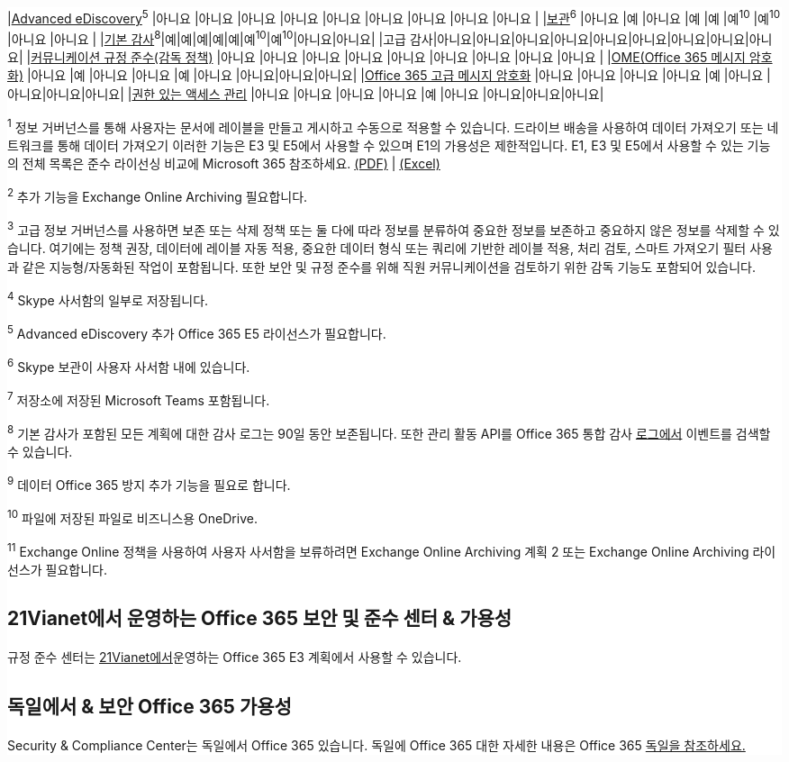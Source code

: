 |[Advanced eDiscovery](/office365/securitycompliance/compliance20/overview-ediscovery-20)<sup>5</sup>  |아니요   |아니요   |아니요   |아니요   |아니요   |아니요   |아니요   |아니요   |아니요   |
|[보관](/office365/securitycompliance/enable-archive-mailboxes)<sup>6</sup>  |아니요   |예   |아니요   |예   |예   |예<sup>10</sup> |예<sup>10</sup>  |아니요   |아니요   |
|[기본 감사](/office365/securitycompliance/search-the-audit-log-in-security-and-compliance)<sup>8</sup>|예|예|예|예|예|예<sup>10</sup>|예<sup>10</sup>|아니요|아니요|
|고급 감사|아니요|아니요|아니요|아니요|아니요|아니요|아니요|아니요|아니요|
|[커뮤니케이션 규정 준수(감독 정책)](/office365/securitycompliance/supervision-policies)  |아니요   |아니요   |아니요   |아니요   |아니요   |아니요   |아니요   |아니요   |아니요   |
|[OME(Office 365 메시지 암호화)](/microsoft-365/compliance/ome)  |아니요   |예   |아니요   |아니요   |예   |아니요   |아니요|아니요|아니요|
|[Office 365 고급 메시지 암호화](/microsoft-365/compliance/ome-advanced-message-encryption)  |아니요   |아니요   |아니요   |아니요   |예   |아니요   |아니요|아니요|아니요|
|[권한 있는 액세스 관리](/microsoft-365/compliance/privileged-access-management-overview)  |아니요   |아니요   |아니요   |아니요   |예   |아니요   |아니요|아니요|아니요|

<sup>1</sup> 정보 거버넌스를 통해 사용자는 문서에 레이블을 만들고 게시하고 수동으로 적용할 수 있습니다. 드라이브 배송을 사용하여 데이터 가져오기 또는 네트워크를 통해 데이터 가져오기 이러한 기능은 E3 및 E5에서 사용할 수 있으며 E1의 가용성은 제한적입니다. E1, E3 및 E5에서 사용할 수 있는 기능의 전체 목록은 준수 라이선싱 비교에 Microsoft 365 참조하세요. [(PDF)](/office365/servicedescriptions/downloads/microsoft-365-compliance-licensing-comparison.pdf)  |  [(Excel)](/office365/servicedescriptions/downloads/microsoft-365-compliance-licensing-comparison.xlsx)

<sup>2</sup> 추가 기능을 Exchange Online Archiving 필요합니다.

<sup>3</sup> 고급 정보 거버넌스를 사용하면 보존 또는 삭제 정책 또는 둘 다에 따라 정보를 분류하여 중요한 정보를 보존하고 중요하지 않은 정보를 삭제할 수 있습니다. 여기에는 정책 권장, 데이터에 레이블 자동 적용, 중요한 데이터 형식 또는 쿼리에 기반한 레이블 적용, 처리 검토, 스마트 가져오기 필터 사용과 같은 지능형/자동화된 작업이 포함됩니다. 또한 보안 및 규정 준수를 위해 직원 커뮤니케이션을 검토하기 위한 감독 기능도 포함되어 있습니다.

<sup>4</sup> Skype 사서함의 일부로 저장됩니다.

<sup>5</sup> Advanced eDiscovery 추가 Office 365 E5 라이선스가 필요합니다.

<sup>6</sup> Skype 보관이 사용자 사서함 내에 있습니다.

<sup>7</sup> 저장소에 저장된 Microsoft Teams 포함됩니다.

<sup>8</sup> 기본 감사가 포함된 모든 계획에 대한 감사 로그는 90일 동안 보존됩니다. 또한 관리 활동 API를 Office 365 통합 감사 [로그에서](/office/office-365-management-api/office-365-management-activity-api-reference) 이벤트를 검색할 수 있습니다.

<sup>9</sup> 데이터 Office 365 방지 추가 기능을 필요로 합니다.

<sup>10</sup> 파일에 저장된 파일로 비즈니스용 OneDrive.

<sup>11</sup> Exchange Online 정책을 사용하여 사용자 사서함을 보류하려면 Exchange Online Archiving 계획 2 또는 Exchange Online Archiving 라이선스가 필요합니다.
  
## <a name="security-amp-compliance-center-availability-in-office-365-operated-by-21vianet"></a>21Vianet에서 운영하는 Office 365 보안 및 준수 센터 &amp; 가용성

규정 준수 센터는 [21Vianet에서](/office365/servicedescriptions/office-365-platform-service-description/office-365-operated-by-21vianet)운영하는 Office 365 E3 계획에서 사용할 수 있습니다.
  
## <a name="security-amp-compliance-center-availability-in-office-365-germany"></a>독일에서 &amp; 보안 Office 365 가용성

Security & Compliance Center는 독일에서 Office 365 있습니다. 독일에 Office 365 대한 자세한 내용은 Office 365 [독일을 참조하세요.](office-365-germany.md)